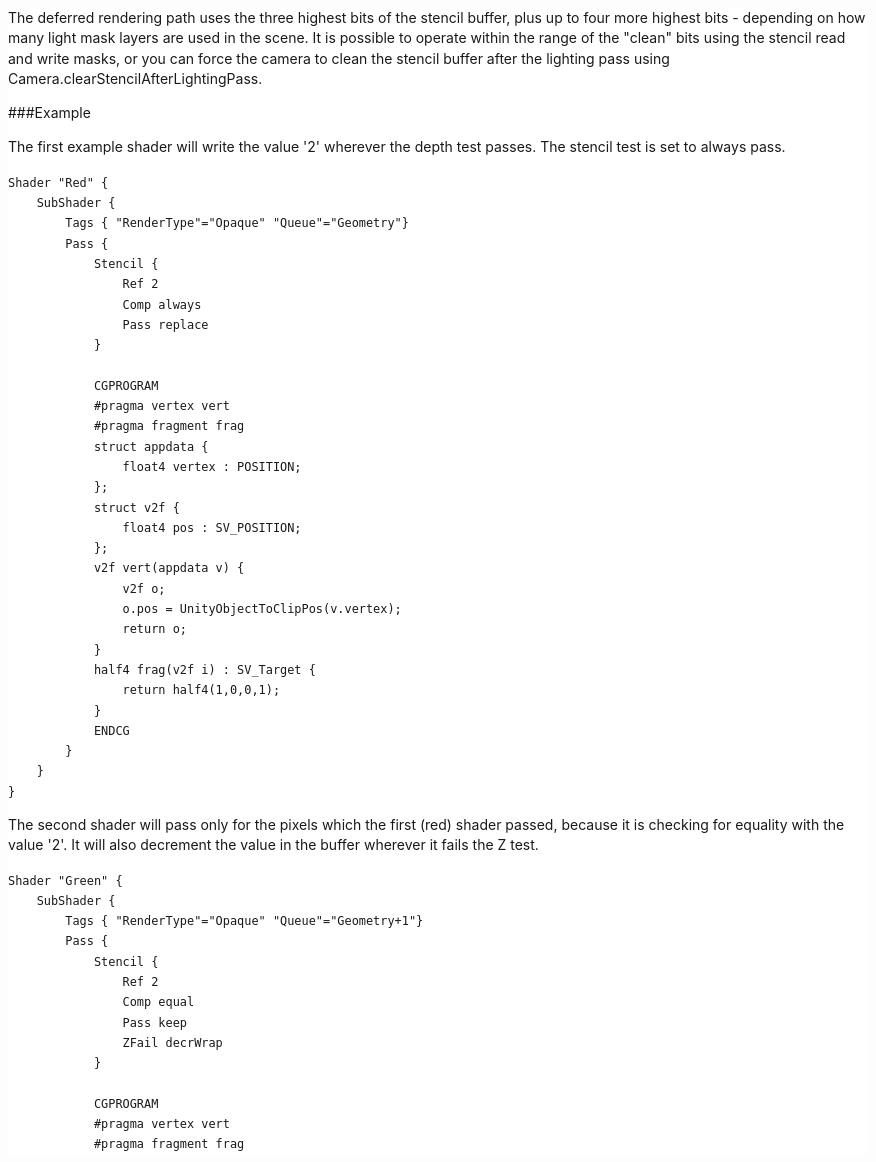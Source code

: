 The deferred rendering path uses the three highest bits of the stencil buffer, plus up to four more highest bits - depending on how many light mask layers are used in the scene. It is possible to operate within the range of the "clean" bits using the stencil read and write masks, or you can force the camera to clean the stencil buffer after the lighting pass using Camera.clearStencilAfterLightingPass.

###Example


The first example shader will write the value '2' wherever the depth test passes. The stencil test is set to always pass.



````
Shader "Red" {
	SubShader {
		Tags { "RenderType"="Opaque" "Queue"="Geometry"}
		Pass {
			Stencil {
				Ref 2
				Comp always
				Pass replace
			}
		
			CGPROGRAM
			#pragma vertex vert
			#pragma fragment frag
			struct appdata {
				float4 vertex : POSITION;
			};
			struct v2f {
				float4 pos : SV_POSITION;
			};
			v2f vert(appdata v) {
				v2f o;
				o.pos = UnityObjectToClipPos(v.vertex);
				return o;
			}
			half4 frag(v2f i) : SV_Target {
				return half4(1,0,0,1);
			}
			ENDCG
		}
	} 
}
````

The second shader will pass only for the pixels which the first (red) shader passed, because it is checking for equality with the value '2'. It will also decrement the value in the buffer wherever it fails the Z test.



````
Shader "Green" {
	SubShader {
		Tags { "RenderType"="Opaque" "Queue"="Geometry+1"}
		Pass {
			Stencil {
				Ref 2
				Comp equal
				Pass keep 
				ZFail decrWrap
			}
		
			CGPROGRAM
			#pragma vertex vert
			#pragma fragment frag
````